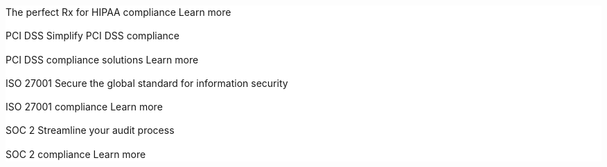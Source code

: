 




The perfect Rx for HIPAA compliance
Learn more 










PCI DSS
Simplify PCI DSS compliance









PCI DSS compliance solutions
Learn more 










ISO 27001
Secure the global standard for information security









ISO 27001 compliance
Learn more 










SOC 2
Streamline your audit process 









SOC 2 compliance
Learn more 




